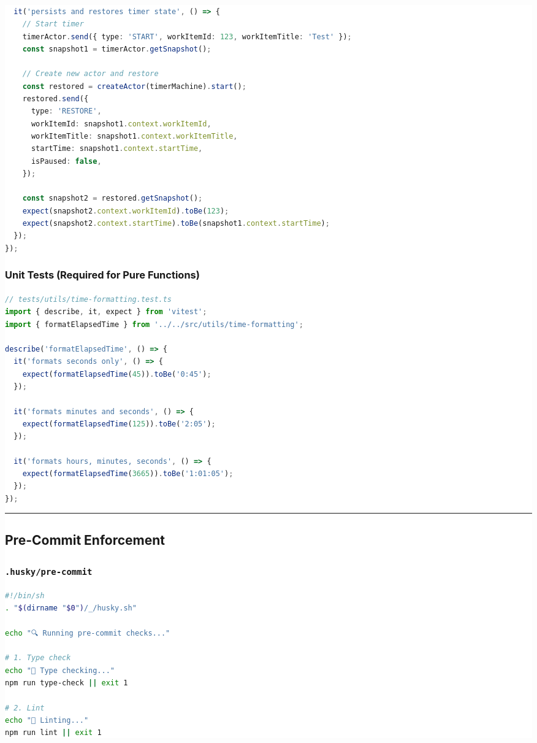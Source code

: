 ```typescript
  it('persists and restores timer state', () => {
    // Start timer
    timerActor.send({ type: 'START', workItemId: 123, workItemTitle: 'Test' });
    const snapshot1 = timerActor.getSnapshot();
    
    // Create new actor and restore
    const restored = createActor(timerMachine).start();
    restored.send({
      type: 'RESTORE',
      workItemId: snapshot1.context.workItemId,
      workItemTitle: snapshot1.context.workItemTitle,
      startTime: snapshot1.context.startTime,
      isPaused: false,
    });
    
    const snapshot2 = restored.getSnapshot();
    expect(snapshot2.context.workItemId).toBe(123);
    expect(snapshot2.context.startTime).toBe(snapshot1.context.startTime);
  });
});
```

### Unit Tests (Required for Pure Functions)

```typescript
// tests/utils/time-formatting.test.ts
import { describe, it, expect } from 'vitest';
import { formatElapsedTime } from '../../src/utils/time-formatting';

describe('formatElapsedTime', () => {
  it('formats seconds only', () => {
    expect(formatElapsedTime(45)).toBe('0:45');
  });

  it('formats minutes and seconds', () => {
    expect(formatElapsedTime(125)).toBe('2:05');
  });

  it('formats hours, minutes, seconds', () => {
    expect(formatElapsedTime(3665)).toBe('1:01:05');
  });
});
```

---

## Pre-Commit Enforcement

### `.husky/pre-commit`
```bash
#!/bin/sh
. "$(dirname "$0")/_/husky.sh"

echo "🔍 Running pre-commit checks..."

# 1. Type check
echo "📝 Type checking..."
npm run type-check || exit 1

# 2. Lint
echo "🔧 Linting..."
npm run lint || exit 1

```
